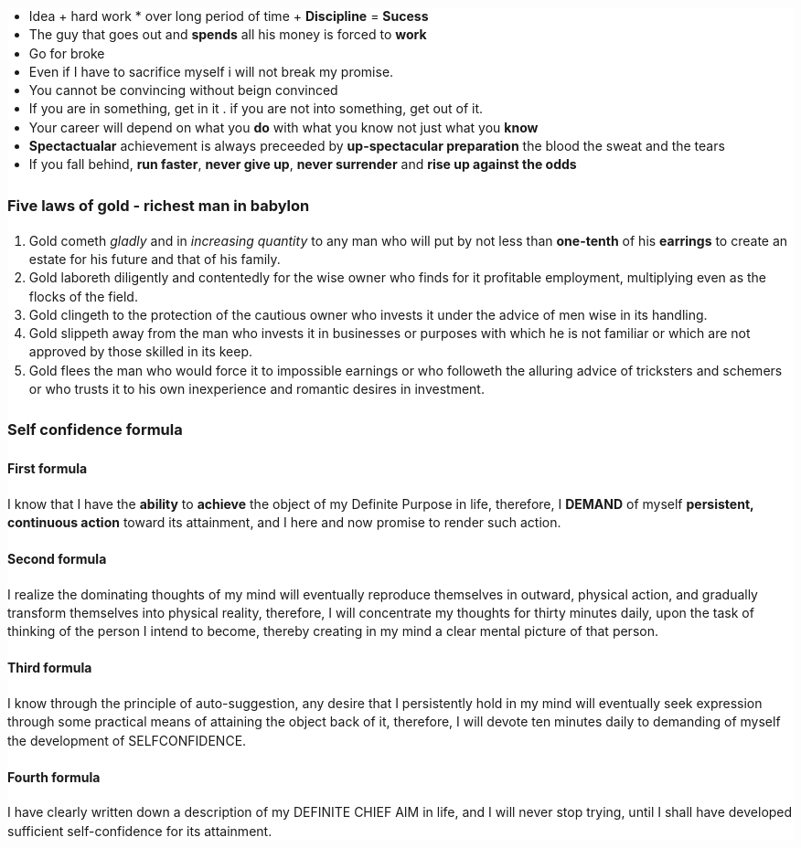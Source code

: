 - Idea + hard work * over long period of time + **Discipline** = **Sucess**
- The guy that goes out and **spends** all his money is forced to **work**
- Go for broke
- Even if I have to sacrifice myself i will not break my promise.
- You cannot be convincing without beign convinced
- If you are in something, get in it . if you are not into something, get out of it.
- Your career will depend on what you **do** with what you know not just what you **know**
- **Spectactualar** achievement is always preceeded by **up-spectacular preparation** the blood the sweat and the tears
- If you fall behind, **run faster**, **never give up**, **never surrender** and **rise up against the odds**

### Five laws of gold - richest man in babylon

1. Gold cometh *gladly* and in *increasing quantity* to any man who will put by not less than **one-tenth** of his **earrings** to create an estate for his future and that of his family.
2. Gold laboreth diligently and contentedly for the wise owner who finds for it profitable employment, multiplying even as the flocks of the field.
3. Gold clingeth to the protection of the cautious owner who invests it under the advice of men wise in its handling.
4. Gold slippeth away from the man who invests it in businesses or purposes with which he is not familiar or which are not approved by those skilled in its keep.
5. Gold flees the man who would force it to impossible earnings or who followeth the alluring advice of tricksters and schemers or who trusts it to his own inexperience and romantic desires in investment.

### Self confidence formula

#### First formula

I know that I have the **ability** to **achieve** the object of my Definite
Purpose in life, therefore, I **DEMAND** of myself **persistent, continuous action**
toward its attainment, and I here and now promise to render such action.

#### Second formula

I realize the dominating thoughts of my mind will eventually
reproduce themselves in outward, physical action, and gradually transform
themselves into physical reality, therefore, I will concentrate my thoughts for
thirty minutes daily, upon the task of thinking of the person I intend to
become, thereby creating in my mind a clear mental picture of that person.

#### Third formula

I know through the principle of auto-suggestion, any desire that I
persistently hold in my mind will eventually seek expression through some
practical means of attaining the object back of it, therefore, I will devote ten
minutes daily to demanding of myself the development of
SELFCONFIDENCE.

#### Fourth formula

I have clearly written down a description of my DEFINITE CHIEF
AIM in life, and I will never stop trying, until I shall have developed
sufficient self-confidence for its attainment.
